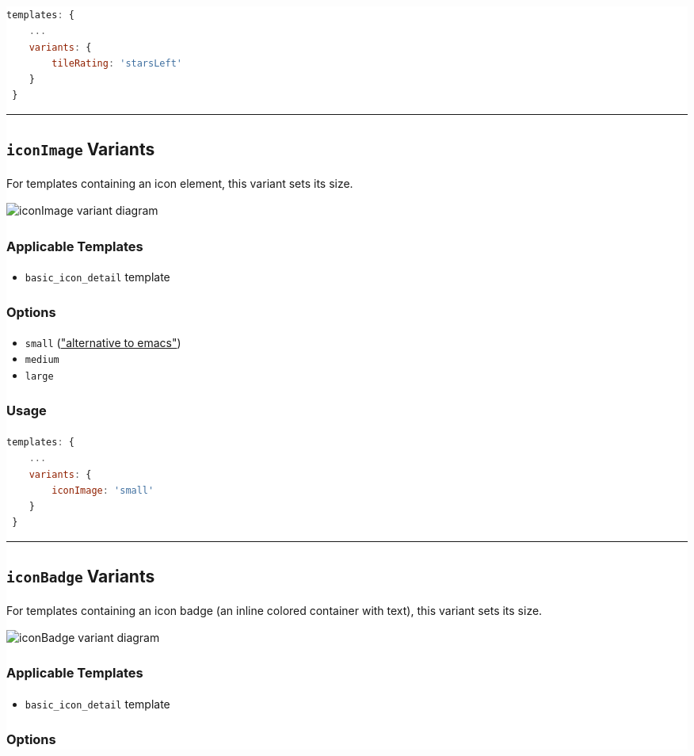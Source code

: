 ```javascript
templates: {
	...
	variants: {
		tileRating: 'starsLeft'
	}
 }
```

------

## `iconImage` Variants

For templates containing an icon element, this variant sets its size.

![iconImage variant diagram](https://images.duckduckgo.com/iu/?u=https%3A%2F%2Fraw.githubusercontent.com%2Fduckduckgo%2Fduckduckgo-documentation%2Fmaster%2Fduckduckhack%2Fassets%2Fvariant_diagrams%2Ficonimage_variant.png&f=1)

### Applicable Templates

- `basic_icon_detail` template

### Options

- `small` (["alternative to emacs"](https://duckduckgo.com/?q=alternative+to+emacs&ia=software))
- `medium`
- `large`

### Usage

```javascript
templates: {
	...
	variants: {
		iconImage: 'small'
	}
 }
```

------

## `iconBadge` Variants

For templates containing an icon badge (an inline colored container with text), this variant sets its size.

![iconBadge variant diagram](https://images.duckduckgo.com/iu/?u=https%3A%2F%2Fraw.githubusercontent.com%2Fduckduckgo%2Fduckduckgo-documentation%2Fmaster%2Fduckduckhack%2Fassets%2Fvariant_diagrams%2Ficonbadge_variant.png&f=1)

### Applicable Templates

- `basic_icon_detail` template

### Options
